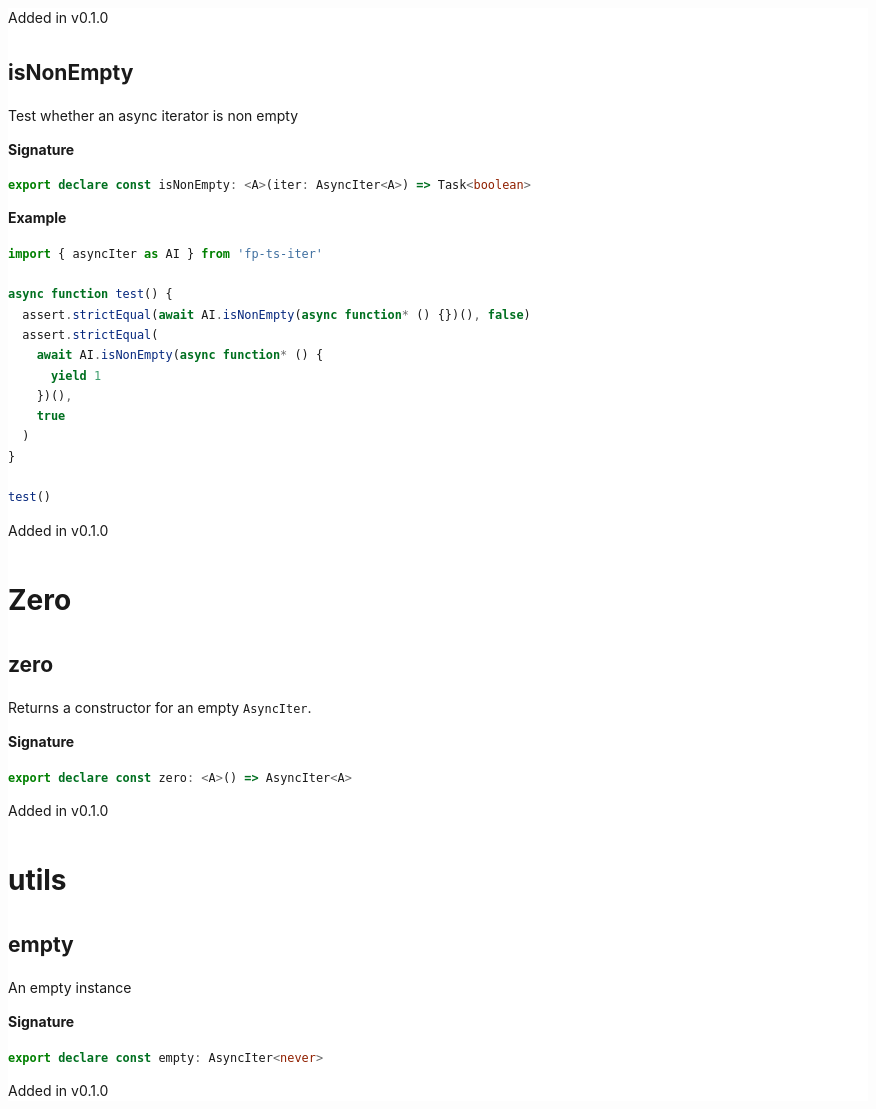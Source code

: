 Added in v0.1.0

## isNonEmpty

Test whether an async iterator is non empty

**Signature**

```ts
export declare const isNonEmpty: <A>(iter: AsyncIter<A>) => Task<boolean>
```

**Example**

```ts
import { asyncIter as AI } from 'fp-ts-iter'

async function test() {
  assert.strictEqual(await AI.isNonEmpty(async function* () {})(), false)
  assert.strictEqual(
    await AI.isNonEmpty(async function* () {
      yield 1
    })(),
    true
  )
}

test()
```

Added in v0.1.0

# Zero

## zero

Returns a constructor for an empty `AsyncIter`.

**Signature**

```ts
export declare const zero: <A>() => AsyncIter<A>
```

Added in v0.1.0

# utils

## empty

An empty instance

**Signature**

```ts
export declare const empty: AsyncIter<never>
```

Added in v0.1.0
